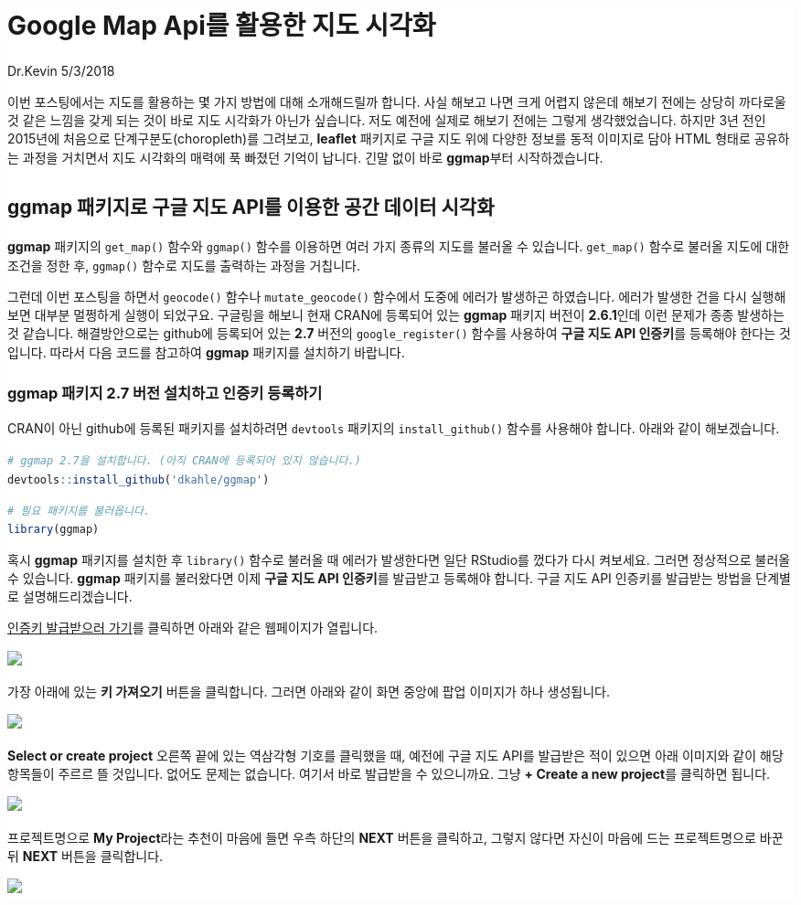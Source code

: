 Google Map Api를 활용한 지도 시각화
================
Dr.Kevin
5/3/2018

이번 포스팅에서는 지도를 활용하는 몇 가지 방법에 대해 소개해드릴까 합니다. 사실 해보고 나면 크게 어렵지 않은데 해보기 전에는 상당히 까다로울 것 같은 느낌을 갖게 되는 것이 바로 지도 시각화가 아닌가 싶습니다. 저도 예전에 실제로 해보기 전에는 그렇게 생각했었습니다. 하지만 3년 전인 2015년에 처음으로 단계구분도(choropleth)를 그려보고, **leaflet** 패키지로 구글 지도 위에 다양한 정보를 동적 이미지로 담아 HTML 형태로 공유하는 과정을 거치면서 지도 시각화의 매력에 푹 빠졌던 기억이 납니다. 긴말 없이 바로 **ggmap**부터 시작하겠습니다.

**ggmap** 패키지로 구글 지도 API를 이용한 공간 데이터 시각화
------------------------------------------------------------

**ggmap** 패키지의 `get_map()` 함수와 `ggmap()` 함수를 이용하면 여러 가지 종류의 지도를 불러올 수 있습니다. `get_map()` 함수로 불러올 지도에 대한 조건을 정한 후, `ggmap()` 함수로 지도를 출력하는 과정을 거칩니다.

그런데 이번 포스팅을 하면서 `geocode()` 함수나 `mutate_geocode()` 함수에서 도중에 에러가 발생하곤 하였습니다. 에러가 발생한 건을 다시 실행해보면 대부분 멀쩡하게 실행이 되었구요. 구글링을 해보니 현재 CRAN에 등록되어 있는 **ggmap** 패키지 버전이 **2.6.1**인데 이런 문제가 종종 발생하는 것 같습니다. 해결방안으로는 github에 등록되어 있는 **2.7** 버전의 `google_register()` 함수를 사용하여 **구글 지도 API 인증키**를 등록해야 한다는 것입니다. 따라서 다음 코드를 참고하여 **ggmap** 패키지를 설치하기 바랍니다.

### **ggmap** 패키지 2.7 버전 설치하고 인증키 등록하기

CRAN이 아닌 github에 등록된 패키지를 설치하려면 `devtools` 패키지의 `install_github()` 함수를 사용해야 합니다. 아래와 같이 해보겠습니다.

``` r
# ggmap 2.7을 설치합니다. (아직 CRAN에 등록되어 있지 않습니다.)
devtools::install_github('dkahle/ggmap')
```

``` r
# 필요 패키지를 불러옵니다. 
library(ggmap)
```

혹시 **ggmap** 패키지를 설치한 후 `library()` 함수로 불러올 때 에러가 발생한다면 일단 RStudio를 껐다가 다시 켜보세요. 그러면 정상적으로 불러올 수 있습니다. **ggmap** 패키지를 불러왔다면 이제 **구글 지도 API 인증키**를 발급받고 등록해야 합니다. 구글 지도 API 인증키를 발급받는 방법을 단계별로 설명해드리겠습니다.

[인증키 발급받으러 가기](https://developers.google.com/maps/documentation/geocoding/get-api-key)를 클릭하면 아래와 같은 웹페이지가 열립니다.

![](https://raw.githubusercontent.com/MrKevinNa/MrKevinNa.github.io/master/images/2018-05-03-R-시각화-3_files/구글%20지도%20API%20인증키%20발급_1.png)

가장 아래에 있는 **키 가져오기** 버튼을 클릭합니다. 그러면 아래와 같이 화면 중앙에 팝업 이미지가 하나 생성됩니다.

![](https://raw.githubusercontent.com/MrKevinNa/MrKevinNa.github.io/master/images/2018-05-03-R-시각화-3_files/구글%20지도%20API%20인증키%20발급_2.png)

**Select or create project** 오른쪽 끝에 있는 역삼각형 기호를 클릭했을 때, 예전에 구글 지도 API를 발급받은 적이 있으면 아래 이미지와 같이 해당 항목들이 주르르 뜰 것입니다. 없어도 문제는 없습니다. 여기서 바로 발급받을 수 있으니까요. 그냥 **+ Create a new project**를 클릭하면 됩니다.

![](https://raw.githubusercontent.com/MrKevinNa/MrKevinNa.github.io/master/images/2018-05-03-R-시각화-3_files/구글%20지도%20API%20인증키%20발급_3.png)

프로젝트명으로 **My Project**라는 추천이 마음에 들면 우측 하단의 **NEXT** 버튼을 클릭하고, 그렇지 않다면 자신이 마음에 드는 프로젝트명으로 바꾼 뒤 **NEXT** 버튼을 클릭합니다.

![](https://raw.githubusercontent.com/MrKevinNa/MrKevinNa.github.io/master/images/2018-05-03-R-시각화-3_files/구글%20지도%20API%20인증키%20발급_4.png)
